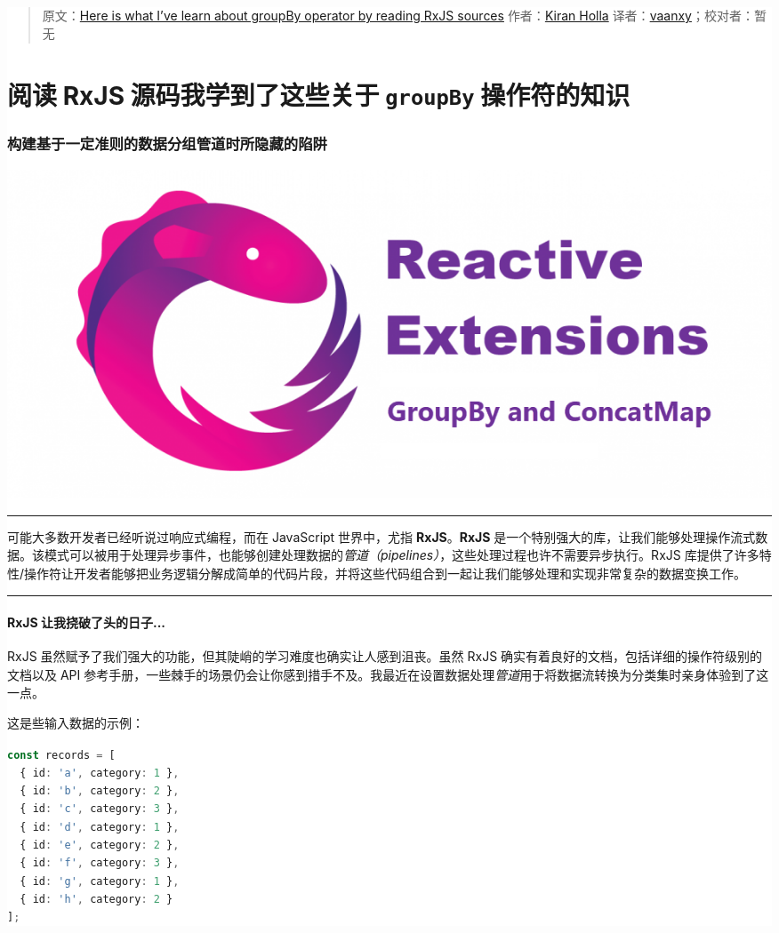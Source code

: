 > 原文：[Here is what I’ve learn about groupBy operator by reading RxJS sources](https://blog.angularindepth.com/those-hidden-gotchas-within-rxjs-7d5c57406041?source=---------1---------------------)
> 作者：[Kiran Holla](https://blog.angularindepth.com/@kiranjholla?source=post_header_lockup)
> 译者：[vaanxy](https://github.com/vaanxy)；校对者：暂无



# 阅读 RxJS 源码我学到了这些关于 `groupBy` 操作符的知识

### 构建基于一定准则的数据分组管道时所隐藏的陷阱



![img](../assets/rxjs-36/1.png)

------

可能大多数开发者已经听说过响应式编程，而在 JavaScript 世界中，尤指 **RxJS**。**RxJS** 是一个特别强大的库，让我们能够处理操作流式数据。该模式可以被用于处理异步事件，也能够创建处理数据的*管道（pipelines）*，这些处理过程也许不需要异步执行。RxJS 库提供了许多特性/操作符让开发者能够把业务逻辑分解成简单的代码片段，并将这些代码组合到一起让我们能够处理和实现非常复杂的数据变换工作。

------

#### RxJS 让我挠破了头的日子...

RxJS 虽然赋予了我们强大的功能，但其陡峭的学习难度也确实让人感到沮丧。虽然 RxJS 确实有着良好的文档，包括详细的操作符级别的文档以及 API 参考手册，一些棘手的场景仍会让你感到措手不及。我最近在设置数据处理*管道*用于将数据流转换为分类集时亲身体验到了这一点。

这是些输入数据的示例：

```typescript
const records = [
  { id: 'a', category: 1 },
  { id: 'b', category: 2 },
  { id: 'c', category: 3 },
  { id: 'd', category: 1 },
  { id: 'e', category: 2 },
  { id: 'f', category: 3 },
  { id: 'g', category: 1 },
  { id: 'h', category: 2 }
];
```
